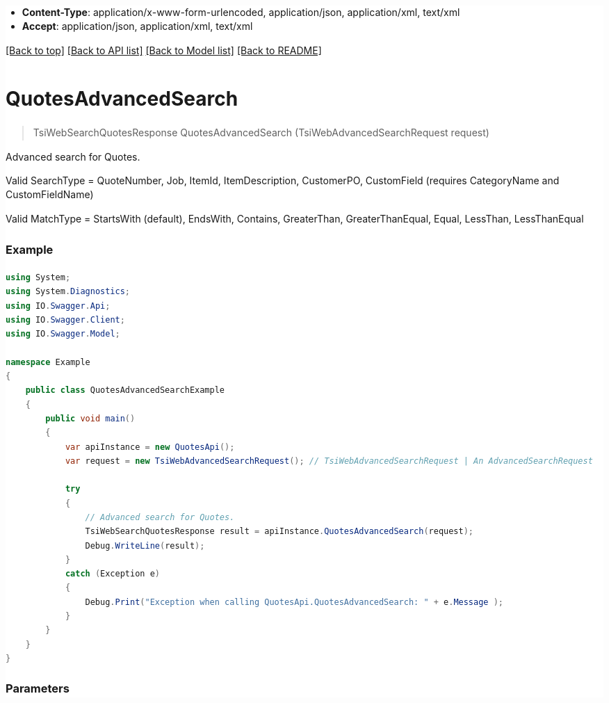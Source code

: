  - **Content-Type**: application/x-www-form-urlencoded, application/json, application/xml, text/xml
 - **Accept**: application/json, application/xml, text/xml

[[Back to top]](#) [[Back to API list]](../README.md#documentation-for-api-endpoints) [[Back to Model list]](../README.md#documentation-for-models) [[Back to README]](../README.md)

<a name="quotesadvancedsearch"></a>
# **QuotesAdvancedSearch**
> TsiWebSearchQuotesResponse QuotesAdvancedSearch (TsiWebAdvancedSearchRequest request)

Advanced search for Quotes.

Valid SearchType = QuoteNumber, Job, ItemId, ItemDescription, CustomerPO, CustomField (requires CategoryName and CustomFieldName)  <p>Valid MatchType = StartsWith (default), EndsWith, Contains, GreaterThan, GreaterThanEqual, Equal, LessThan, LessThanEqual</p>

### Example
```csharp
using System;
using System.Diagnostics;
using IO.Swagger.Api;
using IO.Swagger.Client;
using IO.Swagger.Model;

namespace Example
{
    public class QuotesAdvancedSearchExample
    {
        public void main()
        {
            var apiInstance = new QuotesApi();
            var request = new TsiWebAdvancedSearchRequest(); // TsiWebAdvancedSearchRequest | An AdvancedSearchRequest

            try
            {
                // Advanced search for Quotes.
                TsiWebSearchQuotesResponse result = apiInstance.QuotesAdvancedSearch(request);
                Debug.WriteLine(result);
            }
            catch (Exception e)
            {
                Debug.Print("Exception when calling QuotesApi.QuotesAdvancedSearch: " + e.Message );
            }
        }
    }
}
```

### Parameters
